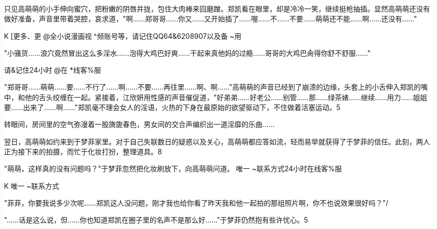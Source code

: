 





只见高萌萌的小手伸向蜜穴，把粉嫩的阴唇并拢，包住大肉棒来回磨蹭。郑凯看在眼里，却是冷冷一笑，继续挺枪抽插。显然高萌萌还没有做好准备，声音里带着哭腔，哀求道，"啊......郑哥哥......你又......又开始插了......喔......不......不要......萌萌还不能......啊......还没有......"





K [更多、更 @全小说漫画视 ^频账号等，请记住QQ64&6208907以及备 ~用





"小骚货......浪穴竟然冒出这么多淫水......泡得大鸡巴好爽......干起来真他妈的过瘾......哥哥的大鸡巴肏得你舒不舒服......"



 请&记住24小时 @在 *线客%服





"郑哥哥......萌萌......要......不行了......啊......不要......再往里......啊、啊......"高萌萌的声音已经到了崩溃的边缘，头套上的小舌伸入郑凯的嘴中，和他的舌头绞缠在一起。紧接着，江欣妍用性感的声音催促道，"好弟弟......好老公......别管......那......绿茶婊......继续......用力......姐姐要......出来了......啊......"郑凯毫不理会女人的淫语，火热的下身在最原始的欲望驱动下，不住做着活塞运动。5









转眼间，房间里的空气弥漫着一股旖旎春色，男女间的交合声编织出一道淫靡的乐曲......











翌日，高萌萌如约来到于梦菲家里。对于自己失联数日的疑惑以及关心，高萌萌都应答如流，轻而易举就获得了于梦菲的信任。此刻，两人正为接下来的拍摄，而忙于化妆打扮，整理道具。8







"萌萌，这样真的没有问题吗？"于梦菲忽然把化妆刷放下，向高萌萌问道。 唯一 ~联系方式24小时在线客%服



K 唯一 ~联系方式





"菲菲，你要我说多少次呢......郑凯这人没问题，刚才我也给你看了昨天我和他一起拍的那组照片啊，你不也说效果很好吗？"/



 





"......话是这么说，但......你也知道郑凯在圈子里的名声不是那么好......"于梦菲仍然抱有些许忧心。5
